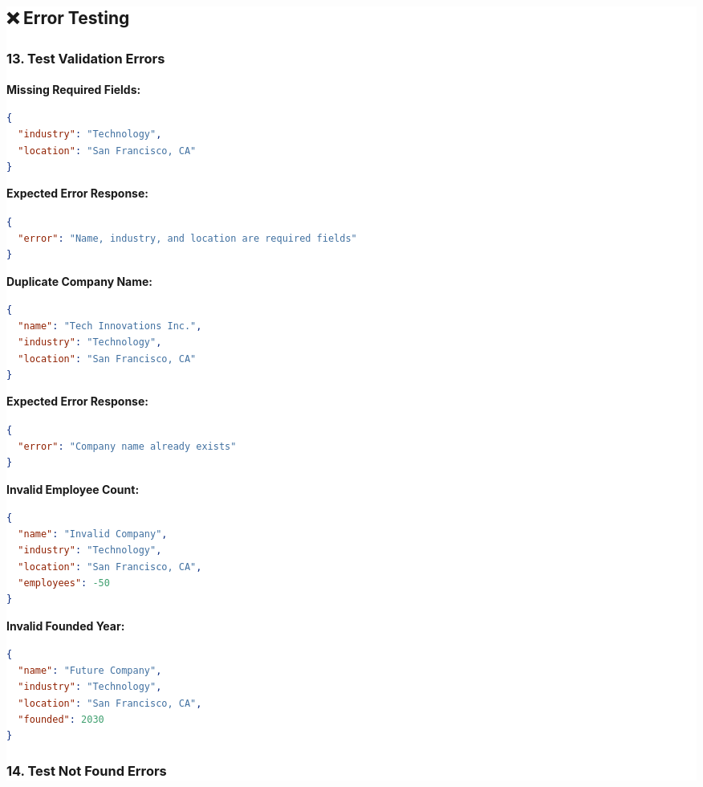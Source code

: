 
## ❌ Error Testing

### 13. **Test Validation Errors**

**Missing Required Fields:**
```json
{
  "industry": "Technology",
  "location": "San Francisco, CA"
}
```
**Expected Error Response:**
```json
{
  "error": "Name, industry, and location are required fields"
}
```

**Duplicate Company Name:**
```json
{
  "name": "Tech Innovations Inc.",
  "industry": "Technology",
  "location": "San Francisco, CA"
}
```
**Expected Error Response:**
```json
{
  "error": "Company name already exists"
}
```

**Invalid Employee Count:**
```json
{
  "name": "Invalid Company",
  "industry": "Technology",
  "location": "San Francisco, CA",
  "employees": -50
}
```

**Invalid Founded Year:**
```json
{
  "name": "Future Company",
  "industry": "Technology",
  "location": "San Francisco, CA",
  "founded": 2030
}
```

### 14. **Test Not Found Errors**
